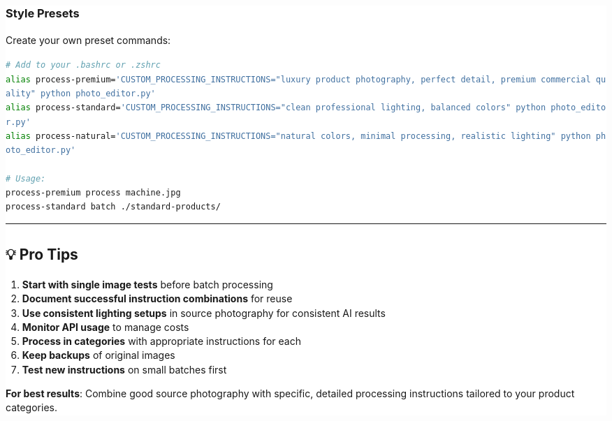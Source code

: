 ### Style Presets

Create your own preset commands:
```bash
# Add to your .bashrc or .zshrc
alias process-premium='CUSTOM_PROCESSING_INSTRUCTIONS="luxury product photography, perfect detail, premium commercial quality" python photo_editor.py'
alias process-standard='CUSTOM_PROCESSING_INSTRUCTIONS="clean professional lighting, balanced colors" python photo_editor.py'
alias process-natural='CUSTOM_PROCESSING_INSTRUCTIONS="natural colors, minimal processing, realistic lighting" python photo_editor.py'

# Usage:
process-premium process machine.jpg
process-standard batch ./standard-products/
```

---

## 💡 Pro Tips

1. **Start with single image tests** before batch processing
2. **Document successful instruction combinations** for reuse
3. **Use consistent lighting setups** in source photography for consistent AI results
4. **Monitor API usage** to manage costs
5. **Process in categories** with appropriate instructions for each
6. **Keep backups** of original images
7. **Test new instructions** on small batches first

**For best results**: Combine good source photography with specific, detailed processing instructions tailored to your product categories.